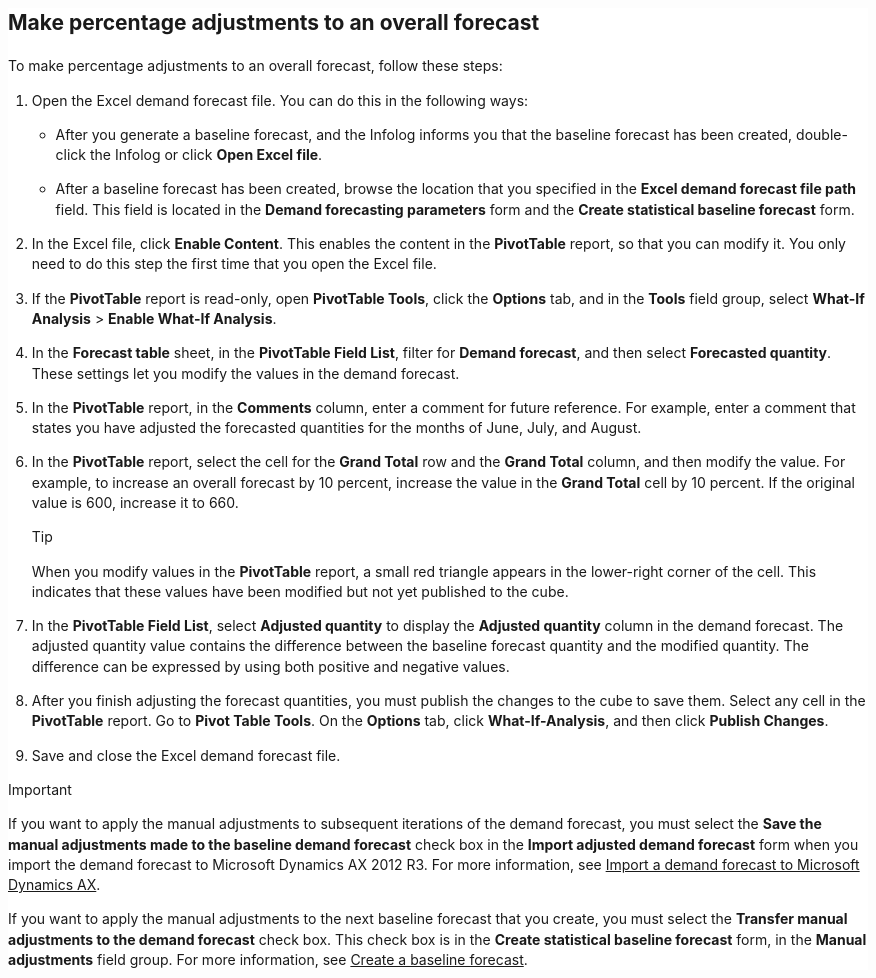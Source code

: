 

## Make percentage adjustments to an overall forecast

To make percentage adjustments to an overall forecast, follow these steps:

1.  Open the Excel demand forecast file. You can do this in the following ways:
    
      - After you generate a baseline forecast, and the Infolog informs you that the baseline forecast has been created, double-click the Infolog or click **Open Excel file**.
    
      - After a baseline forecast has been created, browse the location that you specified in the **Excel demand forecast file path** field. This field is located in the **Demand forecasting parameters** form and the **Create statistical baseline forecast** form.

2.  In the Excel file, click **Enable Content**. This enables the content in the **PivotTable** report, so that you can modify it. You only need to do this step the first time that you open the Excel file.

3.  If the **PivotTable** report is read-only, open **PivotTable Tools**, click the **Options** tab, and in the **Tools** field group, select **What-If Analysis** \> **Enable What-If Analysis**.

4.  In the **Forecast table** sheet, in the **PivotTable Field List**, filter for **Demand forecast**, and then select **Forecasted quantity**. These settings let you modify the values in the demand forecast.

5.  In the **PivotTable** report, in the **Comments** column, enter a comment for future reference. For example, enter a comment that states you have adjusted the forecasted quantities for the months of June, July, and August.

6.  In the **PivotTable** report, select the cell for the **Grand Total** row and the **Grand Total** column, and then modify the value. For example, to increase an overall forecast by 10 percent, increase the value in the **Grand Total** cell by 10 percent. If the original value is 600, increase it to 660.
    

    > [!TIP]
    > <P>When you modify values in the <STRONG>PivotTable</STRONG> report, a small red triangle appears in the lower-right corner of the cell. This indicates that these values have been modified but not yet published to the cube.</P>



7.  In the **PivotTable Field List**, select **Adjusted quantity** to display the **Adjusted quantity** column in the demand forecast. The adjusted quantity value contains the difference between the baseline forecast quantity and the modified quantity. The difference can be expressed by using both positive and negative values.

8.  After you finish adjusting the forecast quantities, you must publish the changes to the cube to save them. Select any cell in the **PivotTable** report. Go to **Pivot Table Tools**. On the **Options** tab, click **What-If-Analysis**, and then click **Publish Changes**.

9.  Save and close the Excel demand forecast file.


> [!IMPORTANT]
> <P>If you want to apply the manual adjustments to subsequent iterations of the demand forecast, you must select the <STRONG>Save the manual adjustments made to the baseline demand forecast</STRONG> check box in the <STRONG>Import adjusted demand forecast</STRONG> form when you import the demand forecast to Microsoft Dynamics AX 2012 R3. For more information, see <A href="import-a-demand-forecast-to-microsoft-dynamics-ax.md">Import a demand forecast to Microsoft Dynamics AX</A>.</P>
> <P>If you want to apply the manual adjustments to the next baseline forecast that you create, you must select the <STRONG>Transfer manual adjustments to the demand forecast</STRONG> check box. This check box is in the <STRONG>Create statistical baseline forecast</STRONG> form, in the <STRONG>Manual adjustments</STRONG> field group. For more information, see <A href="create-a-baseline-forecast.md">Create a baseline forecast</A>.</P>
